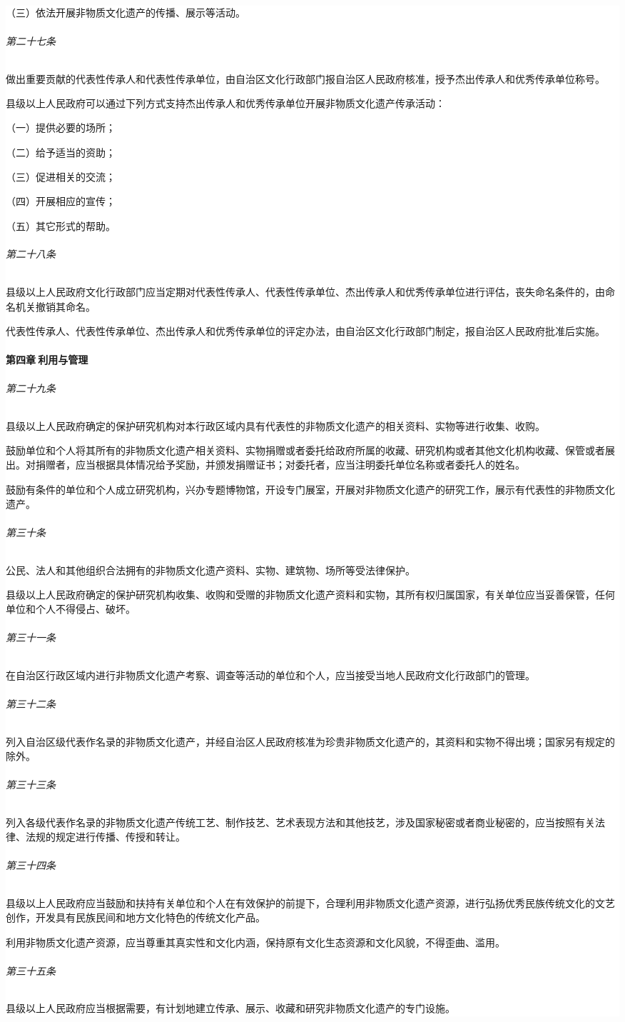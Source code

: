 （三）依法开展非物质文化遗产的传播、展示等活动。

###### 第二十七条

做出重要贡献的代表性传承人和代表性传承单位，由自治区文化行政部门报自治区人民政府核准，授予杰出传承人和优秀传承单位称号。

县级以上人民政府可以通过下列方式支持杰出传承人和优秀传承单位开展非物质文化遗产传承活动：

（一）提供必要的场所；

（二）给予适当的资助；

（三）促进相关的交流；

（四）开展相应的宣传；

（五）其它形式的帮助。

###### 第二十八条

县级以上人民政府文化行政部门应当定期对代表性传承人、代表性传承单位、杰出传承人和优秀传承单位进行评估，丧失命名条件的，由命名机关撤销其命名。

代表性传承人、代表性传承单位、杰出传承人和优秀传承单位的评定办法，由自治区文化行政部门制定，报自治区人民政府批准后实施。

#### 第四章 利用与管理

###### 第二十九条

县级以上人民政府确定的保护研究机构对本行政区域内具有代表性的非物质文化遗产的相关资料、实物等进行收集、收购。

鼓励单位和个人将其所有的非物质文化遗产相关资料、实物捐赠或者委托给政府所属的收藏、研究机构或者其他文化机构收藏、保管或者展出。对捐赠者，应当根据具体情况给予奖励，并颁发捐赠证书；对委托者，应当注明委托单位名称或者委托人的姓名。

鼓励有条件的单位和个人成立研究机构，兴办专题博物馆，开设专门展室，开展对非物质文化遗产的研究工作，展示有代表性的非物质文化遗产。

###### 第三十条

公民、法人和其他组织合法拥有的非物质文化遗产资料、实物、建筑物、场所等受法律保护。

县级以上人民政府确定的保护研究机构收集、收购和受赠的非物质文化遗产资料和实物，其所有权归属国家，有关单位应当妥善保管，任何单位和个人不得侵占、破坏。

###### 第三十一条

在自治区行政区域内进行非物质文化遗产考察、调查等活动的单位和个人，应当接受当地人民政府文化行政部门的管理。

###### 第三十二条

列入自治区级代表作名录的非物质文化遗产，并经自治区人民政府核准为珍贵非物质文化遗产的，其资料和实物不得出境；国家另有规定的除外。

###### 第三十三条

列入各级代表作名录的非物质文化遗产传统工艺、制作技艺、艺术表现方法和其他技艺，涉及国家秘密或者商业秘密的，应当按照有关法律、法规的规定进行传播、传授和转让。

###### 第三十四条

县级以上人民政府应当鼓励和扶持有关单位和个人在有效保护的前提下，合理利用非物质文化遗产资源，进行弘扬优秀民族传统文化的文艺创作，开发具有民族民间和地方文化特色的传统文化产品。

利用非物质文化遗产资源，应当尊重其真实性和文化内涵，保持原有文化生态资源和文化风貌，不得歪曲、滥用。

###### 第三十五条

县级以上人民政府应当根据需要，有计划地建立传承、展示、收藏和研究非物质文化遗产的专门设施。
